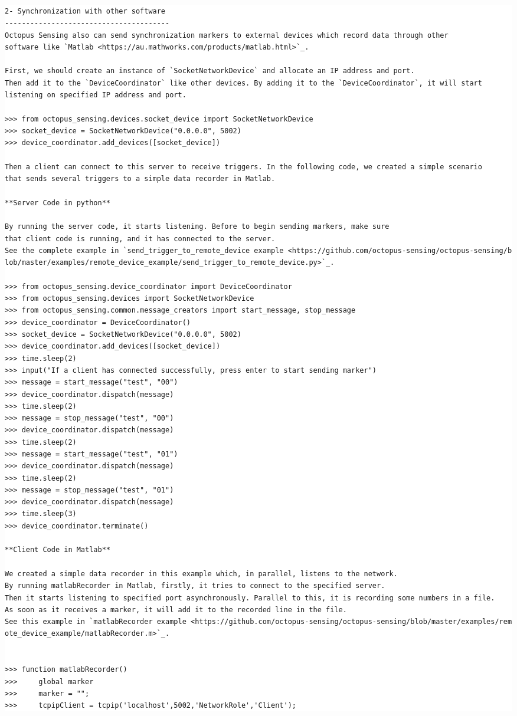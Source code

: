 ```
2- Synchronization with other software
---------------------------------------
Octopus Sensing also can send synchronization markers to external devices which record data through other
software like `Matlab <https://au.mathworks.com/products/matlab.html>`_.

First, we should create an instance of `SocketNetworkDevice` and allocate an IP address and port.
Then add it to the `DeviceCoordinator` like other devices. By adding it to the `DeviceCoordinator`, it will start
listening on specified IP address and port.

>>> from octopus_sensing.devices.socket_device import SocketNetworkDevice
>>> socket_device = SocketNetworkDevice("0.0.0.0", 5002)
>>> device_coordinator.add_devices([socket_device])

Then a client can connect to this server to receive triggers. In the following code, we created a simple scenario
that sends several triggers to a simple data recorder in Matlab.

**Server Code in python**

By running the server code, it starts listening. Before to begin sending markers, make sure
that client code is running, and it has connected to the server.
See the complete example in `send_trigger_to_remote_device example <https://github.com/octopus-sensing/octopus-sensing/blob/master/examples/remote_device_example/send_trigger_to_remote_device.py>`_.

>>> from octopus_sensing.device_coordinator import DeviceCoordinator
>>> from octopus_sensing.devices import SocketNetworkDevice
>>> from octopus_sensing.common.message_creators import start_message, stop_message
>>> device_coordinator = DeviceCoordinator()
>>> socket_device = SocketNetworkDevice("0.0.0.0", 5002)
>>> device_coordinator.add_devices([socket_device])
>>> time.sleep(2)
>>> input("If a client has connected successfully, press enter to start sending marker")
>>> message = start_message("test", "00")
>>> device_coordinator.dispatch(message)
>>> time.sleep(2)
>>> message = stop_message("test", "00")
>>> device_coordinator.dispatch(message)
>>> time.sleep(2)
>>> message = start_message("test", "01")
>>> device_coordinator.dispatch(message)
>>> time.sleep(2)
>>> message = stop_message("test", "01")
>>> device_coordinator.dispatch(message)
>>> time.sleep(3)
>>> device_coordinator.terminate()

**Client Code in Matlab**

We created a simple data recorder in this example which, in parallel, listens to the network.
By running matlabRecorder in Matlab, firstly, it tries to connect to the specified server.
Then it starts listening to specified port asynchronously. Parallel to this, it is recording some numbers in a file.
As soon as it receives a marker, it will add it to the recorded line in the file.
See this example in `matlabRecorder example <https://github.com/octopus-sensing/octopus-sensing/blob/master/examples/remote_device_example/matlabRecorder.m>`_.


>>> function matlabRecorder()
>>>     global marker
>>>     marker = "";
>>>     tcpipClient = tcpip('localhost',5002,'NetworkRole','Client');
```